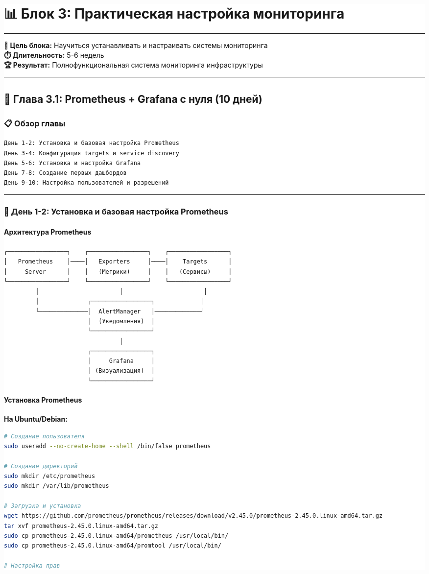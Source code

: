 # 📊 Блок 3: Практическая настройка мониторинга

---

**🎯 Цель блока:** Научиться устанавливать и настраивать системы мониторинга  
**⏱️ Длительность:** 5-6 недель  
**🏆 Результат:** Полнофункциональная система мониторинга инфраструктуры  

---

## 🔧 Глава 3.1: Prometheus + Grafana с нуля (10 дней)

### 📋 Обзор главы

```
День 1-2: Установка и базовая настройка Prometheus
День 3-4: Конфигурация targets и service discovery  
День 5-6: Установка и настройка Grafana
День 7-8: Создание первых дашбордов
День 9-10: Настройка пользователей и разрешений
```

---

### 🚀 День 1-2: Установка и базовая настройка Prometheus

#### Архитектура Prometheus

```
┌─────────────────┐    ┌─────────────────┐    ┌─────────────────┐
│   Prometheus    │────│   Exporters     │────│    Targets      │
│     Server      │    │   (Метрики)     │    │   (Сервисы)     │
└─────────────────┘    └─────────────────┘    └─────────────────┘
         │                       │                       │
         │              ┌─────────────────┐             │
         └──────────────│  AlertManager   │─────────────┘
                        │  (Уведомления)  │
                        └─────────────────┘
                                 │
                        ┌─────────────────┐
                        │     Grafana     │
                        │ (Визуализация)  │
                        └─────────────────┘
```

#### Установка Prometheus

**На Ubuntu/Debian:**
```bash
# Создание пользователя
sudo useradd --no-create-home --shell /bin/false prometheus

# Создание директорий
sudo mkdir /etc/prometheus
sudo mkdir /var/lib/prometheus

# Загрузка и установка
wget https://github.com/prometheus/prometheus/releases/download/v2.45.0/prometheus-2.45.0.linux-amd64.tar.gz
tar xvf prometheus-2.45.0.linux-amd64.tar.gz
sudo cp prometheus-2.45.0.linux-amd64/prometheus /usr/local/bin/
sudo cp prometheus-2.45.0.linux-amd64/promtool /usr/local/bin/

# Настройка прав
```